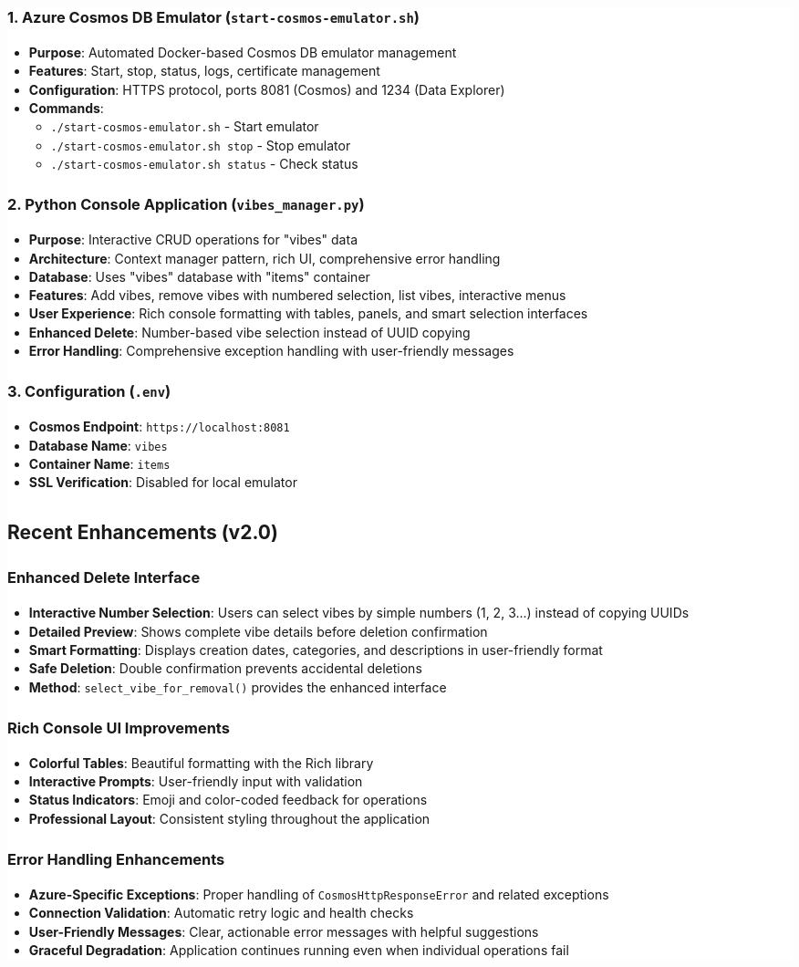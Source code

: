### 1. Azure Cosmos DB Emulator (`start-cosmos-emulator.sh`)
- **Purpose**: Automated Docker-based Cosmos DB emulator management
- **Features**: Start, stop, status, logs, certificate management
- **Configuration**: HTTPS protocol, ports 8081 (Cosmos) and 1234 (Data Explorer)
- **Commands**: 
  - `./start-cosmos-emulator.sh` - Start emulator
  - `./start-cosmos-emulator.sh stop` - Stop emulator
  - `./start-cosmos-emulator.sh status` - Check status

### 2. Python Console Application (`vibes_manager.py`)
- **Purpose**: Interactive CRUD operations for "vibes" data
- **Architecture**: Context manager pattern, rich UI, comprehensive error handling
- **Database**: Uses "vibes" database with "items" container
- **Features**: Add vibes, remove vibes with numbered selection, list vibes, interactive menus
- **User Experience**: Rich console formatting with tables, panels, and smart selection interfaces
- **Enhanced Delete**: Number-based vibe selection instead of UUID copying
- **Error Handling**: Comprehensive exception handling with user-friendly messages

### 3. Configuration (`.env`)
- **Cosmos Endpoint**: `https://localhost:8081`
- **Database Name**: `vibes`
- **Container Name**: `items`
- **SSL Verification**: Disabled for local emulator

## Recent Enhancements (v2.0)

### Enhanced Delete Interface
- **Interactive Number Selection**: Users can select vibes by simple numbers (1, 2, 3...) instead of copying UUIDs
- **Detailed Preview**: Shows complete vibe details before deletion confirmation
- **Smart Formatting**: Displays creation dates, categories, and descriptions in user-friendly format
- **Safe Deletion**: Double confirmation prevents accidental deletions
- **Method**: `select_vibe_for_removal()` provides the enhanced interface

### Rich Console UI Improvements
- **Colorful Tables**: Beautiful formatting with the Rich library
- **Interactive Prompts**: User-friendly input with validation
- **Status Indicators**: Emoji and color-coded feedback for operations
- **Professional Layout**: Consistent styling throughout the application

### Error Handling Enhancements
- **Azure-Specific Exceptions**: Proper handling of `CosmosHttpResponseError` and related exceptions
- **Connection Validation**: Automatic retry logic and health checks
- **User-Friendly Messages**: Clear, actionable error messages with helpful suggestions
- **Graceful Degradation**: Application continues running even when individual operations fail
